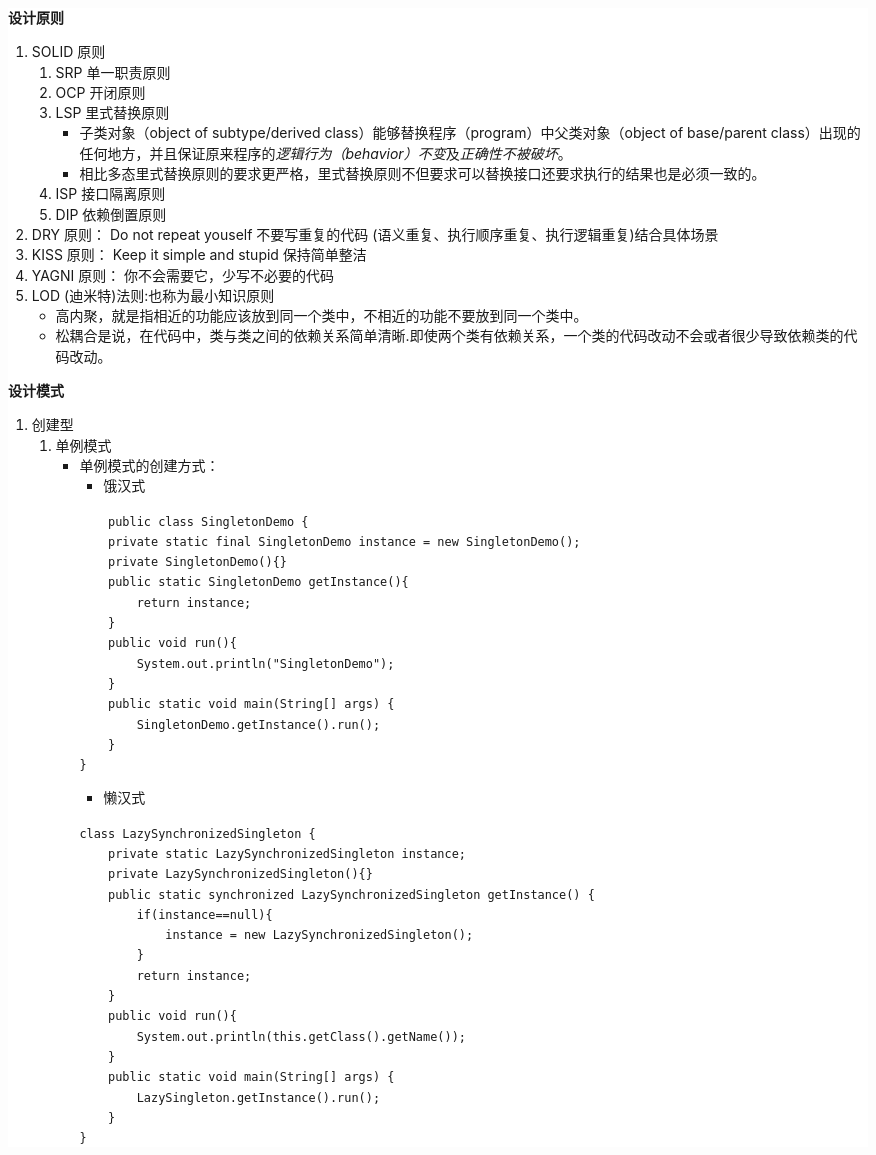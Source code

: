 **设计原则**  
1. SOLID 原则  
   1. SRP 单一职责原则  
   2. OCP 开闭原则  
   3. LSP 里式替换原则  
   		- 子类对象（object of subtype/derived class）能够替换程序（program）中父类对象（object of base/parent class）出现的任何地方，并且保证原来程序的*逻辑行为（behavior）不变*及*正确性不被破坏*。
   		- 相比多态里式替换原则的要求更严格，里式替换原则不但要求可以替换接口还要求执行的结果也是必须一致的。
   4. ISP 接口隔离原则  
   5. DIP 依赖倒置原则  
2. DRY 原则： Do not repeat youself  不要写重复的代码 (语义重复、执行顺序重复、执行逻辑重复)结合具体场景   
3. KISS 原则： Keep it simple and stupid 保持简单整洁  
4. YAGNI 原则： 你不会需要它，少写不必要的代码  
5. LOD (迪米特)法则:也称为最小知识原则  
	- 高内聚，就是指相近的功能应该放到同一个类中，不相近的功能不要放到同一个类中。
	- 松耦合是说，在代码中，类与类之间的依赖关系简单清晰.即使两个类有依赖关系，一个类的代码改动不会或者很少导致依赖类的代码改动。

**设计模式**  
1. 创建型  
	1. 单例模式  
		- 单例模式的创建方式：
			- 饿汉式
			```
				public class SingletonDemo {
			    private static final SingletonDemo instance = new SingletonDemo();
			    private SingletonDemo(){}
			    public static SingletonDemo getInstance(){
			        return instance;
			    }
			    public void run(){
			        System.out.println("SingletonDemo");
			    }
			    public static void main(String[] args) {
			        SingletonDemo.getInstance().run();
			    }
			}
			```
			- 懒汉式
			```
			class LazySynchronizedSingleton {
			    private static LazySynchronizedSingleton instance;
			    private LazySynchronizedSingleton(){}
			    public static synchronized LazySynchronizedSingleton getInstance() {
			        if(instance==null){
			            instance = new LazySynchronizedSingleton();
			        }
			        return instance;
			    }
			    public void run(){
			        System.out.println(this.getClass().getName());
			    }
			    public static void main(String[] args) {
			        LazySingleton.getInstance().run();
			    }
			}
			```
